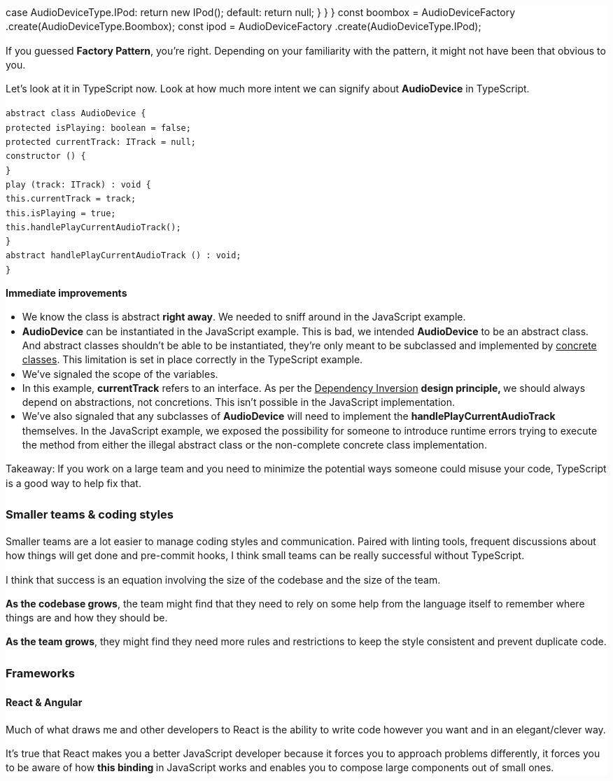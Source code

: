 case AudioDeviceType.IPod:
return new IPod();
default:
return null;
}
}
}
const boombox = AudioDeviceFactory
.create(AudioDeviceType.Boombox);
const ipod = AudioDeviceFactory
.create(AudioDeviceType.IPod);</code></pre>
<p>If you guessed <strong>Factory Pattern</strong>, you’re right. Depending on your familiarity with the pattern, it might not have been that obvious to you.</p>
<p>Let’s look at it in TypeScript now. Look at how much more intent we can signify about <strong>AudioDevice</strong> in TypeScript.</p><pre><code class="language-js">abstract class AudioDevice {
protected isPlaying: boolean = false;
protected currentTrack: ITrack = null;
constructor () {
}
play (track: ITrack) : void {
this.currentTrack = track;
this.isPlaying = true;
this.handlePlayCurrentAudioTrack();
}
abstract handlePlayCurrentAudioTrack () : void;
}</code></pre>
<p><strong>Immediate improvements</strong></p>
<ul>
<li>We know the class is abstract <strong>right away</strong>. We needed to sniff around in the JavaScript example.</li>
<li><strong>AudioDevice</strong> can be instantiated in the JavaScript example. This is bad, we intended <strong>AudioDevice</strong> to be an abstract class. And abstract classes shouldn’t be able to be instantiated, they’re only meant to be subclassed and implemented by <a href="https://khalilstemmler.com/wiki/concrete-class/" rel="noopener">concrete classes</a>. This limitation is set in place correctly in the TypeScript example.</li>
<li>We’ve signaled the scope of the variables.</li>
<li>In this example, <strong>currentTrack</strong> refers to an interface. As per the <a href="https://khalilstemmler.com/wiki/dependency-inversion/" rel="noopener">Dependency Inversion</a> <strong>design principle, </strong>we should always depend on abstractions, not concretions. This isn’t possible in the JavaScript implementation.</li>
<li>We’ve also signaled that any subclasses of <strong>AudioDevice</strong> will need to implement the <strong>handlePlayCurrentAudioTrack</strong> themselves. In the JavaScript example, we exposed the possibility for someone to introduce runtime errors trying to execute the method from either the illegal abstract class or the non-complete concrete class implementation.</li>
</ul>
<p>Takeaway: If you work on a large team and you need to minimize the potential ways someone could misuse your code, TypeScript is a good way to help fix that.</p>
<h3 id="smaller-teams-coding-styles">Smaller teams &amp; coding styles</h3>
<p>Smaller teams are a lot easier to manage coding styles and communication. Paired with linting tools, frequent discussions about how things will get done and pre-commit hooks, I think small teams can be really successful without TypeScript.</p>
<p>I think that success is an equation involving the size of the codebase and the size of the team.</p>
<p><strong>As the codebase grows</strong>, the team might find that they need to rely on some help from the language itself to remember where things are and how they should be.</p>
<p><strong>As the team grows</strong>, they might find they need more rules and restrictions to keep the style consistent and prevent duplicate code.</p>
<h3 id="frameworks">Frameworks</h3>
<h4 id="react-angular">React &amp; Angular</h4>
<p>Much of what draws me and other developers to React is the ability to write code however you want and in an elegant/clever way.</p>
<p>It’s true that React makes you a better JavaScript developer because it forces you to approach problems differently, it forces you to be aware of how <strong>this binding </strong>in JavaScript works and enables you to compose large components out of small ones.</p>
